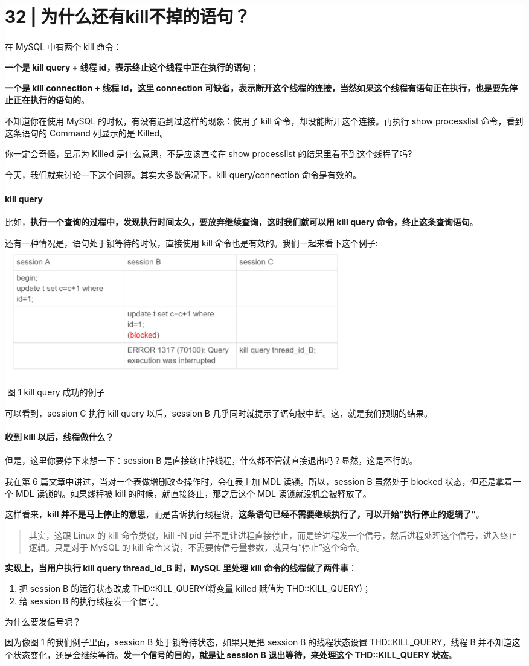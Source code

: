 # 32 | 为什么还有kill不掉的语句？

在 MySQL 中有两个 kill 命令：

**一个是 kill query + 线程 id，表示终止这个线程中正在执行的语句**；

**一个是 kill connection + 线程 id，这里 connection 可缺省，表示断开这个线程的连接，当然如果这个线程有语句正在执行，也是要先停止正在执行的语句的**。

不知道你在使用 MySQL 的时候，有没有遇到过这样的现象：使用了 kill 命令，却没能断开这个连接。再执行 show processlist 命令，看到这条语句的 Command 列显示的是 Killed。

你一定会奇怪，显示为 Killed 是什么意思，不是应该直接在 show processlist 的结果里看不到这个线程了吗?

今天，我们就来讨论一下这个问题。其实大多数情况下，kill query/connection 命令是有效的。

#### kill query

比如，**执行一个查询的过程中，发现执行时间太久，要放弃继续查询，这时我们就可以用 kill query 命令，终止这条查询语句**。

还有一种情况是，语句处于锁等待的时候，直接使用 kill 命令也是有效的。我们一起来看下这个例子:
![image-20211221122718948](media/images/image-20211221122718948.png)

​									图 1 kill query 成功的例子

可以看到，session C 执行 kill query 以后，session B 几乎同时就提示了语句被中断。这，就是我们预期的结果。

#### 收到 kill 以后，线程做什么？ 

但是，这里你要停下来想一下：session B 是直接终止掉线程，什么都不管就直接退出吗？显然，这是不行的。 

我在第 6 篇文章中讲过，当对一个表做增删改查操作时，会在表上加 MDL 读锁。所以，session B 虽然处于 blocked 状态，但还是拿着一个 MDL 读锁的。如果线程被 kill 的时候，就直接终止，那之后这个 MDL 读锁就没机会被释放了。

这样看来，**kill 并不是马上停止的意思**，而是告诉执行线程说，**这条语句已经不需要继续执行了，可以开始“执行停止的逻辑了”**。

> 其实，这跟 Linux 的 kill 命令类似，kill -N pid 并不是让进程直接停止，而是给进程发一个信号，然后进程处理这个信号，进入终止逻辑。只是对于 MySQL 的 kill 命令来说，不需要传信号量参数，就只有“停止”这个命令。

**实现上，当用户执行 kill query thread_id_B 时，MySQL 里处理 kill 命令的线程做了两件事**：

1. 把 session B 的运行状态改成 THD::KILL_QUERY(将变量 killed 赋值为 THD::KILL_QUERY)；
2. 给 session B 的执行线程发一个信号。

为什么要发信号呢？ 

因为像图 1 的我们例子里面，session B 处于锁等待状态，如果只是把 session B 的线程状态设置 THD::KILL_QUERY，线程 B 并不知道这个状态变化，还是会继续等待。**发一个信号的目的，就是让 session B 退出等待，来处理这个 THD::KILL_QUERY 状态**。
